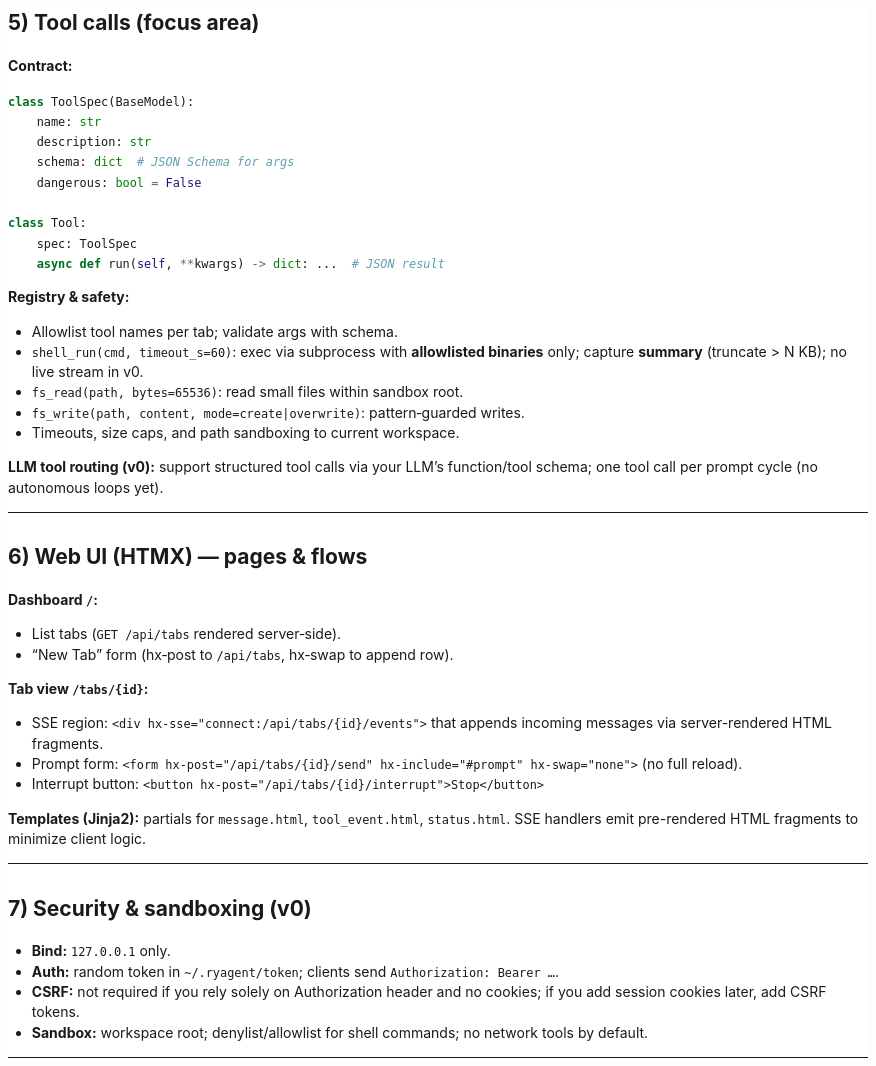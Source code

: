 
## 5) Tool calls (focus area)
**Contract:**
```python
class ToolSpec(BaseModel):
    name: str
    description: str
    schema: dict  # JSON Schema for args
    dangerous: bool = False

class Tool:
    spec: ToolSpec
    async def run(self, **kwargs) -> dict: ...  # JSON result
```

**Registry & safety:**
- Allowlist tool names per tab; validate args with schema.
- `shell_run(cmd, timeout_s=60)`: exec via subprocess with **allowlisted binaries** only; capture **summary** (truncate > N KB); no live stream in v0.
- `fs_read(path, bytes=65536)`: read small files within sandbox root.
- `fs_write(path, content, mode=create|overwrite)`: pattern‑guarded writes.
- Timeouts, size caps, and path sandboxing to current workspace.

**LLM tool routing (v0):** support structured tool calls via your LLM’s function/tool schema; one tool call per prompt cycle (no autonomous loops yet).

---

## 6) Web UI (HTMX) — pages & flows
**Dashboard `/`:**
- List tabs (`GET /api/tabs` rendered server‑side).
- “New Tab” form (hx‑post to `/api/tabs`, hx‑swap to append row).

**Tab view `/tabs/{id}`:**
- SSE region: `<div hx-sse="connect:/api/tabs/{id}/events">` that appends incoming messages via server-rendered HTML fragments.
- Prompt form: `<form hx-post="/api/tabs/{id}/send" hx-include="#prompt" hx-swap="none">` (no full reload).
- Interrupt button: `<button hx-post="/api/tabs/{id}/interrupt">Stop</button>`

**Templates (Jinja2):** partials for `message.html`, `tool_event.html`, `status.html`. SSE handlers emit pre-rendered HTML fragments to minimize client logic.

---

## 7) Security & sandboxing (v0)
- **Bind:** `127.0.0.1` only.
- **Auth:** random token in `~/.ryagent/token`; clients send `Authorization: Bearer …`.
- **CSRF:** not required if you rely solely on Authorization header and no cookies; if you add session cookies later, add CSRF tokens.
- **Sandbox:** workspace root; denylist/allowlist for shell commands; no network tools by default.

---